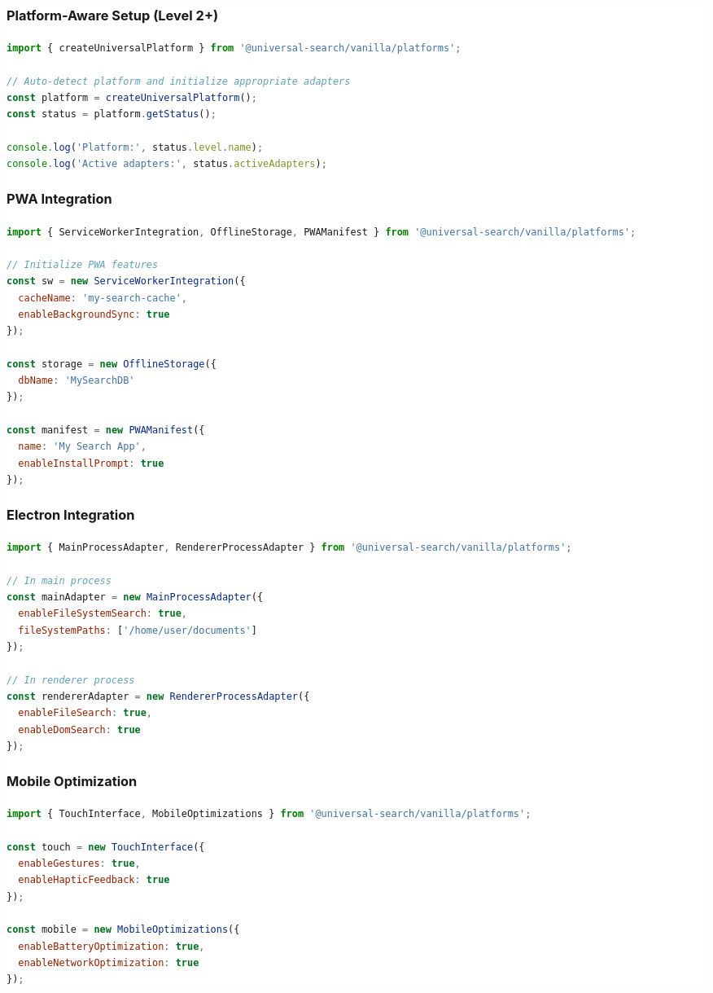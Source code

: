 ### Platform-Aware Setup (Level 2+)
```javascript
import { createUniversalPlatform } from '@universal-search/vanilla/platforms';

// Auto-detect platform and initialize appropriate adapters
const platform = createUniversalPlatform();
const status = platform.getStatus();

console.log('Platform:', status.level.name);
console.log('Active adapters:', status.activeAdapters);
```

### PWA Integration
```javascript
import { ServiceWorkerIntegration, OfflineStorage, PWAManifest } from '@universal-search/vanilla/platforms';

// Initialize PWA features
const sw = new ServiceWorkerIntegration({
  cacheName: 'my-search-cache',
  enableBackgroundSync: true
});

const storage = new OfflineStorage({
  dbName: 'MySearchDB'
});

const manifest = new PWAManifest({
  name: 'My Search App',
  enableInstallPrompt: true
});
```

### Electron Integration
```javascript
import { MainProcessAdapter, RendererProcessAdapter } from '@universal-search/vanilla/platforms';

// In main process
const mainAdapter = new MainProcessAdapter({
  enableFileSystemSearch: true,
  fileSystemPaths: ['/home/user/documents']
});

// In renderer process
const rendererAdapter = new RendererProcessAdapter({
  enableFileSearch: true,
  enableDomSearch: true
});
```

### Mobile Optimization
```javascript
import { TouchInterface, MobileOptimizations } from '@universal-search/vanilla/platforms';

const touch = new TouchInterface({
  enableGestures: true,
  enableHapticFeedback: true
});

const mobile = new MobileOptimizations({
  enableBatteryOptimization: true,
  enableNetworkOptimization: true
});
```